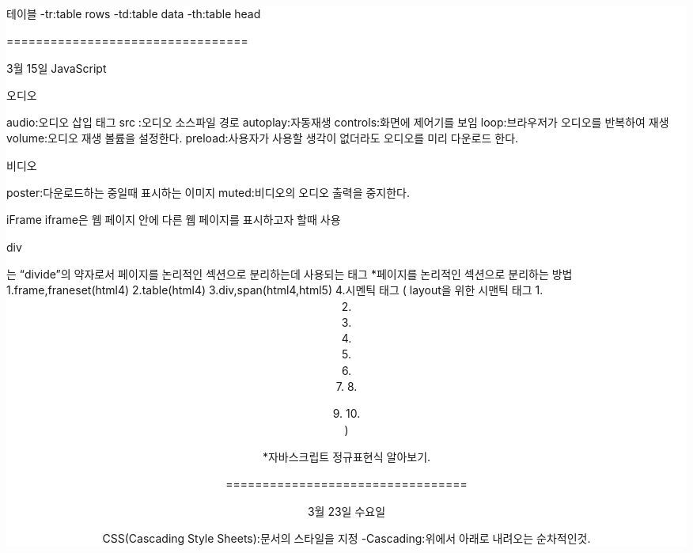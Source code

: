 테이블
-tr:table rows
-td:table data
-th:table head


=================================

3월 15일 JavaScript

오디오
<audio src = “old_pop.mp3” autoplay controls>

audio:오디오 삽입 태그
src :오디오 소스파일 경로
autoplay:자동재생
controls:화면에 제어기를 보임
loop:브라우저가 오디오를 반복하여 재생
volume:오디오 재생 볼륨을 설정한다.
preload:사용자가 사용할 생각이 없더라도 오디오를 미리 다운로드 한다.

비디오
<video src = “movie.mp4” autoplay controls>

poster:다운로드하는 중일때 표시하는 이미지
muted:비디오의 오디오 출력을 중지한다.  

iFrame
iframe은 웹 페이지 안에 다른 웹 페이지를 표시하고자 할때 사용

div
<div>는 “divide”의 약자로서 페이지를 논리적인 섹션으로 분리하는데 사용되는 태그
*페이지를 논리적인 섹션으로 분리하는 방법
1.frame,franeset(html4)
2.table(html4)
3.div,span(html4,html5)
4.시멘틱 태그
(	 layout을 위한 시맨틱 태그
	1.<header>
	2.<footer>
	3.<nav>
	4.<section>
	5.<aside>
	6.<article>
	7.<index>
	8.<figure>
	9.<time>
	10.<hgroup>
)

*자바스크립트 정규표현식 알아보기.

=================================

3월 23일 수요일

CSS(Cascading Style Sheets):문서의 스타일을 지정
-Cascading:위에서 아래로 내려오는 순차적인것.
